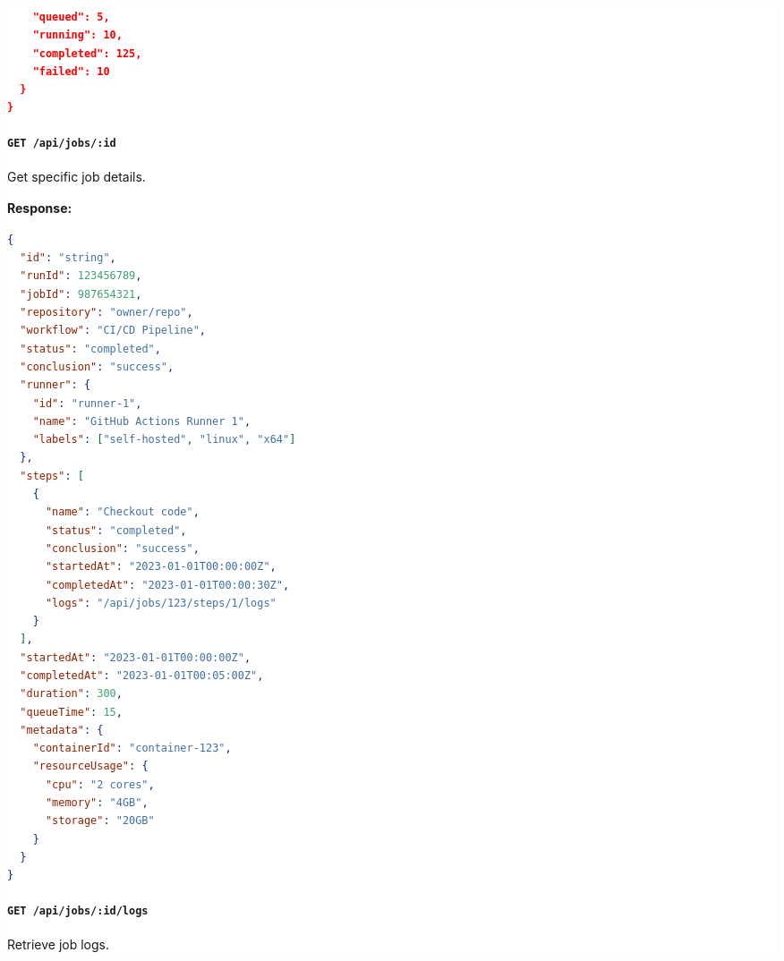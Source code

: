 ```json
    "queued": 5,
    "running": 10,
    "completed": 125,
    "failed": 10
  }
}
```

#### `GET /api/jobs/:id`
Get specific job details.

**Response:**
```json
{
  "id": "string",
  "runId": 123456789,
  "jobId": 987654321,
  "repository": "owner/repo",
  "workflow": "CI/CD Pipeline",
  "status": "completed",
  "conclusion": "success",
  "runner": {
    "id": "runner-1",
    "name": "GitHub Actions Runner 1",
    "labels": ["self-hosted", "linux", "x64"]
  },
  "steps": [
    {
      "name": "Checkout code",
      "status": "completed",
      "conclusion": "success",
      "startedAt": "2023-01-01T00:00:00Z",
      "completedAt": "2023-01-01T00:00:30Z",
      "logs": "/api/jobs/123/steps/1/logs"
    }
  ],
  "startedAt": "2023-01-01T00:00:00Z",
  "completedAt": "2023-01-01T00:05:00Z",
  "duration": 300,
  "queueTime": 15,
  "metadata": {
    "containerId": "container-123",
    "resourceUsage": {
      "cpu": "2 cores",
      "memory": "4GB",
      "storage": "20GB"
    }
  }
}
```

#### `GET /api/jobs/:id/logs`
Retrieve job logs.
